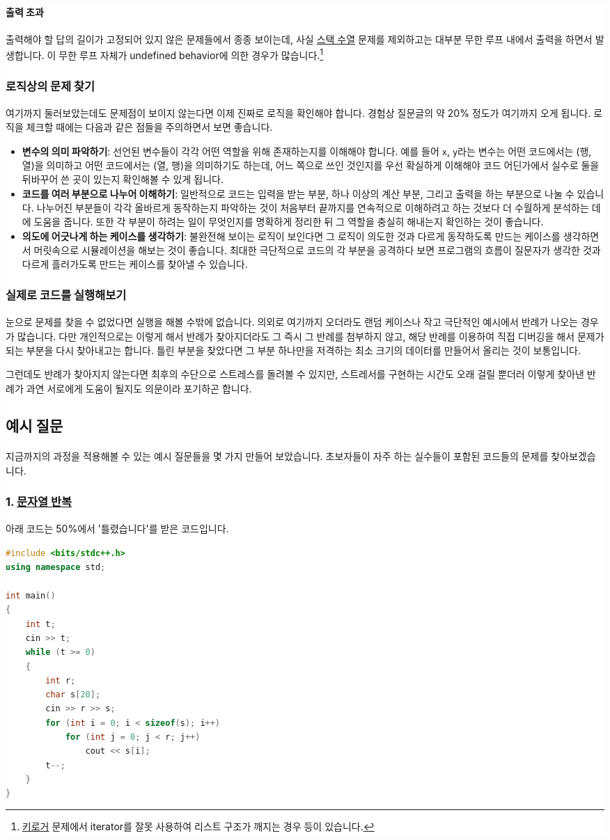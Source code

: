 #### 출력 초과 ####
출력해야 할 답의 길이가 고정되어 있지 않은 문제들에서 종종 보이는데, 사실 [스택 수열](https://www.acmicpc.net/problem/1874) 문제를 제외하고는 대부분 무한 루프 내에서 출력을 하면서 발생합니다. 이 무한 루프 자체가 undefined behavior에 의한 경우가 많습니다.[^9]

### 로직상의 문제 찾기 ###
여기까지 둘러보았는데도 문제점이 보이지 않는다면 이제 진짜로 로직을 확인해야 합니다. 경험상 질문글의 약 20% 정도가 여기까지 오게 됩니다. 로직을 체크할 때에는 다음과 같은 점들을 주의하면서 보면 좋습니다.

* **변수의 의미 파악하기**: 선언된 변수들이 각각 어떤 역할을 위해 존재하는지를 이해해야 합니다. 예를 들어 `x`, `y`라는 변수는 어떤 코드에서는 (행, 열)을 의미하고 어떤 코드에서는 (열, 행)을 의미하기도 하는데, 어느 쪽으로 쓰인 것인지를 우선 확실하게 이해해야 코드 어딘가에서 실수로 둘을 뒤바꾸어 쓴 곳이 있는지 확인해볼 수 있게 됩니다.
* **코드를 여러 부분으로 나누어 이해하기**: 일반적으로 코드는 입력을 받는 부분, 하나 이상의 계산 부분, 그리고 출력을 하는 부분으로 나눌 수 있습니다. 나누어진 부분들이 각각 올바르게 동작하는지 파악하는 것이 처음부터 끝까지를 연속적으로 이해하려고 하는 것보다 더 수월하게 분석하는 데에 도움을 줍니다. 또한 각 부분이 하려는 일이 무엇인지를 명확하게 정리한 뒤 그 역할을 충실히 해내는지 확인하는 것이 좋습니다.
* **의도에 어긋나게 하는 케이스를 생각하기**: 불완전해 보이는 로직이 보인다면 그 로직이 의도한 것과 다르게 동작하도록 만드는 케이스를 생각하면서 머릿속으로 시뮬레이션을 해보는 것이 좋습니다. 최대한 극단적으로 코드의 각 부분을 공격하다 보면 프로그램의 흐름이 질문자가 생각한 것과 다르게 흘러가도록 만드는 케이스를 찾아낼 수 있습니다.

### 실제로 코드를 실행해보기 ###
눈으로 문제를 찾을 수 없었다면 실행을 해볼 수밖에 없습니다. 의외로 여기까지 오더라도 랜덤 케이스나 작고 극단적인 예시에서 반례가 나오는 경우가 많습니다. 다만 개인적으로는 이렇게 해서 반례가 찾아지더라도 그 즉시 그 반례를 첨부하지 않고, 해당 반례를 이용하여 직접 디버깅을 해서 문제가 되는 부분을 다시 찾아내고는 합니다. 틀린 부분을 찾았다면 그 부분 하나만을 저격하는 최소 크기의 데이터를 만들어서 올리는 것이 보통입니다.

그런데도 반례가 찾아지지 않는다면 최후의 수단으로 스트레스를 돌려볼 수 있지만, 스트레서를 구현하는 시간도 오래 걸릴 뿐더러 이렇게 찾아낸 반례가 과연 서로에게 도움이 될지도 의문이라 포기하곤 합니다.

## 예시 질문 ##
지금까지의 과정을 적용해볼 수 있는 예시 질문들을 몇 가지 만들어 보았습니다. 초보자들이 자주 하는 실수들이 포함된 코드들의 문제를 찾아보겠습니다.

### 1. [문자열 반복](https://www.acmicpc.net/problem/2675) ###
아래 코드는 50%에서 '틀렸습니다'를 받은 코드입니다.

```cpp
#include <bits/stdc++.h>
using namespace std;

int main()
{
	int t;
	cin >> t;
	while (t >= 0)
	{
		int r;
		char s[20];
		cin >> r >> s;
		for (int i = 0; i < sizeof(s); i++)
			for (int j = 0; j < r; j++)
				cout << s[i];
		t--;
	}
}
```


[^1]: 현재도 그런지는 확인해보지 않았으나, clang에서 C의 `qsort` 함수가 정상적으로 동작하지 않고 원소가 조금만 많아지면 런타임 에러를 내는 일이 있었습니다. 아무리 알아봐도 사용상의 문제점을 찾을 수 없었고 이후에도 여러 차례 비슷한 사례를 보았기에, 컴파일러의 버그인지 아니면 명세를 잘못 알고 있던 것인지는 모르겠으나 분명히 gcc와의 동작 차이가 있던 부분입니다.
[^2]: 카운트를 세기 위한 `cnt` 변수 등
[^3]: 에라토스테네스의 체를 구현했는데 소수가 아닌 수에만 true를 체크하고 나머지는 초기화를 안 한 경우 등
[^4]: `sync_with_stdio(false)`를 한 이후 C와 C++의 입출력을 섞어쓰는 문제 등도 있습니다.
[^5]: [OX퀴즈](https://www.acmicpc.net/problem/8958) 문제에서 'O'와 'X'인데 'o'와 'x'로 입력받는 경우 등
[^6]: [균형잡힌 세상](https://www.acmicpc.net/problem/4949) 문제에서 'yes'와 'no'를 출력해야 하는데 'YES'와 'NO'를 출력하는 경우 등
[^7]: [평균은 넘겠지](https://www.acmicpc.net/problem/4344) 문제에서 항상 소수점 셋째자리까지 출력하지 않거나 뒤에 '%'를 출력하는 것을 빠뜨리는 경우 등
[^8]: 25%에서 첫 번째 데이터에 대해 코드를 실행하고, 50%에서 답을 체크합니다. 이게 통과되면 그 다음 75%에서 예제를 실행하고, 100%에서 최종 판정을 내립니다.
[^9]: [키로거](https://www.acmicpc.net/problem/5397) 문제에서 iterator를 잘못 사용하여 리스트 구조가 깨지는 경우 등이 있습니다.
[^10]: 실제로 이 코드를 로컬에서 돌려보았는데 예제가 잘 나왔습니다.
[^11]: 실제로 전부 수정한 코드를 C++17로 제출했을 때 `f` 함수 마지막에 `return 0;`을 넣은 것과 안 넣은 것에서 정답과 시간 초과가 갈렸습니다.
